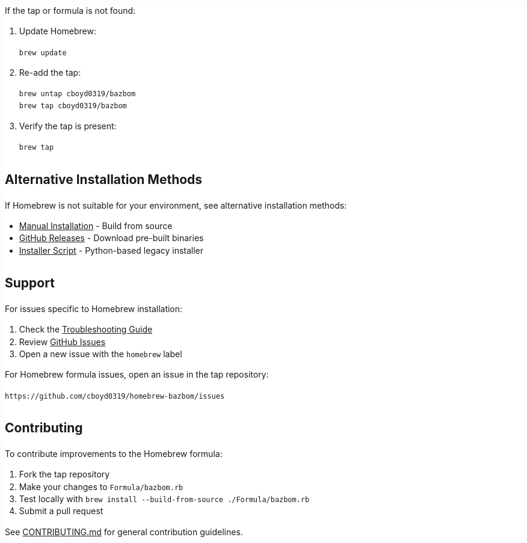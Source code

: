 If the tap or formula is not found:

1. Update Homebrew:

   ```bash
   brew update
   ```

2. Re-add the tap:

   ```bash
   brew untap cboyd0319/bazbom
   brew tap cboyd0319/bazbom
   ```

3. Verify the tap is present:

   ```bash
   brew tap
   ```

## Alternative Installation Methods

If Homebrew is not suitable for your environment, see alternative installation methods:

- [Manual Installation](QUICKSTART.md#option-0-rust-cli-preview) - Build from source
- [GitHub Releases](RELEASE_PROCESS.md) - Download pre-built binaries
- [Installer Script](../README.md#option-1-one-line-install-recommended) - Python-based legacy installer

## Support

For issues specific to Homebrew installation:

1. Check the [Troubleshooting Guide](TROUBLESHOOTING.md)
2. Review [GitHub Issues](https://github.com/cboyd0319/BazBOM/issues)
3. Open a new issue with the `homebrew` label

For Homebrew formula issues, open an issue in the tap repository:

```
https://github.com/cboyd0319/homebrew-bazbom/issues
```

## Contributing

To contribute improvements to the Homebrew formula:

1. Fork the tap repository
2. Make your changes to `Formula/bazbom.rb`
3. Test locally with `brew install --build-from-source ./Formula/bazbom.rb`
4. Submit a pull request

See [CONTRIBUTING.md](../CONTRIBUTING.md) for general contribution guidelines.
